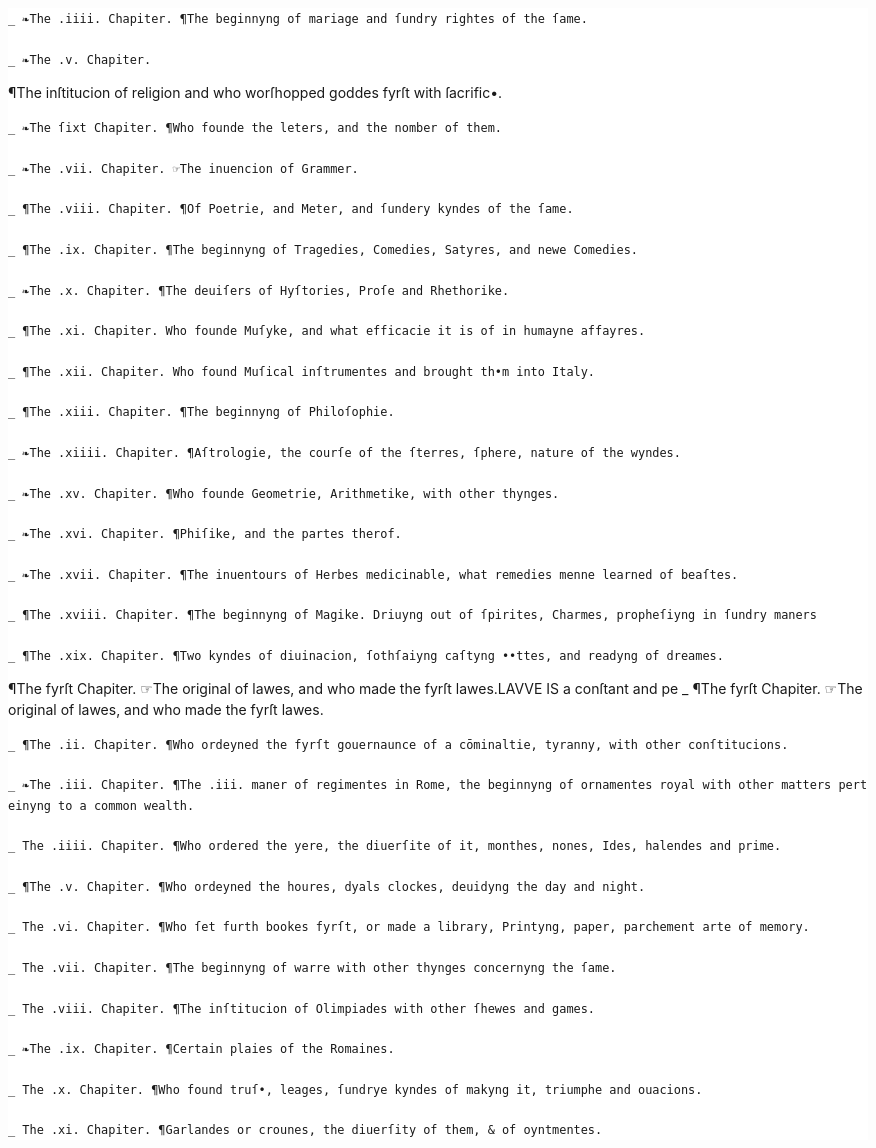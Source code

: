     _ ❧The .iiii. Chapiter. ¶The beginnyng of mariage and ſundry rightes of the ſame.

    _ ❧The .v. Chapiter.
¶The inſtitucion of religion and who worſhopped goddes fyrſt with ſacrific•.

    _ ❧The ſixt Chapiter. ¶Who founde the leters, and the nomber of them.

    _ ❧The .vii. Chapiter. ☞The inuencion of Grammer.

    _ ¶The .viii. Chapiter. ¶Of Poetrie, and Meter, and ſundery kyndes of the ſame.

    _ ¶The .ix. Chapiter. ¶The beginnyng of Tragedies, Comedies, Satyres, and newe Comedies.

    _ ❧The .x. Chapiter. ¶The deuiſers of Hyſtories, Proſe and Rhethorike.

    _ ¶The .xi. Chapiter. Who founde Muſyke, and what efficacie it is of in humayne affayres.

    _ ¶The .xii. Chapiter. Who found Muſical inſtrumentes and brought th•m into Italy.

    _ ¶The .xiii. Chapiter. ¶The beginnyng of Philoſophie.

    _ ❧The .xiiii. Chapiter. ¶Aſtrologie, the courſe of the ſterres, ſphere, nature of the wyndes.

    _ ❧The .xv. Chapiter. ¶Who founde Geometrie, Arithmetike, with other thynges.

    _ ❧The .xvi. Chapiter. ¶Phiſike, and the partes therof.

    _ ❧The .xvii. Chapiter. ¶The inuentours of Herbes medicinable, what remedies menne learned of beaſtes.

    _ ¶The .xviii. Chapiter. ¶The beginnyng of Magike. Driuyng out of ſpirites, Charmes, propheſiyng in ſundry maners

    _ ¶The .xix. Chapiter. ¶Two kyndes of diuinacion, ſothſaiyng caſtyng ••ttes, and readyng of dreames.
¶The fyrſt Chapiter. ☞The original of lawes, and who made the fyrſt lawes.LAVVE IS a conſtant and pe
    _ ¶The fyrſt Chapiter. ☞The original of lawes, and who made the fyrſt lawes.

    _ ¶The .ii. Chapiter. ¶Who ordeyned the fyrſt gouernaunce of a cōminaltie, tyranny, with other conſtitucions.

    _ ❧The .iii. Chapiter. ¶The .iii. maner of regimentes in Rome, the beginnyng of ornamentes royal with other matters perteinyng to a common wealth.

    _ The .iiii. Chapiter. ¶Who ordered the yere, the diuerſite of it, monthes, nones, Ides, halendes and prime.

    _ ¶The .v. Chapiter. ¶Who ordeyned the houres, dyals clockes, deuidyng the day and night.

    _ The .vi. Chapiter. ¶Who ſet furth bookes fyrſt, or made a library, Printyng, paper, parchement arte of memory.

    _ The .vii. Chapiter. ¶The beginnyng of warre with other thynges concernyng the ſame.

    _ The .viii. Chapiter. ¶The inſtitucion of Olimpiades with other ſhewes and games.

    _ ❧The .ix. Chapiter. ¶Certain plaies of the Romaines.

    _ The .x. Chapiter. ¶Who found truſ•, leages, ſundrye kyndes of makyng it, triumphe and ouacions.

    _ The .xi. Chapiter. ¶Garlandes or crounes, the diuerſity of them, & of oyntmentes.
